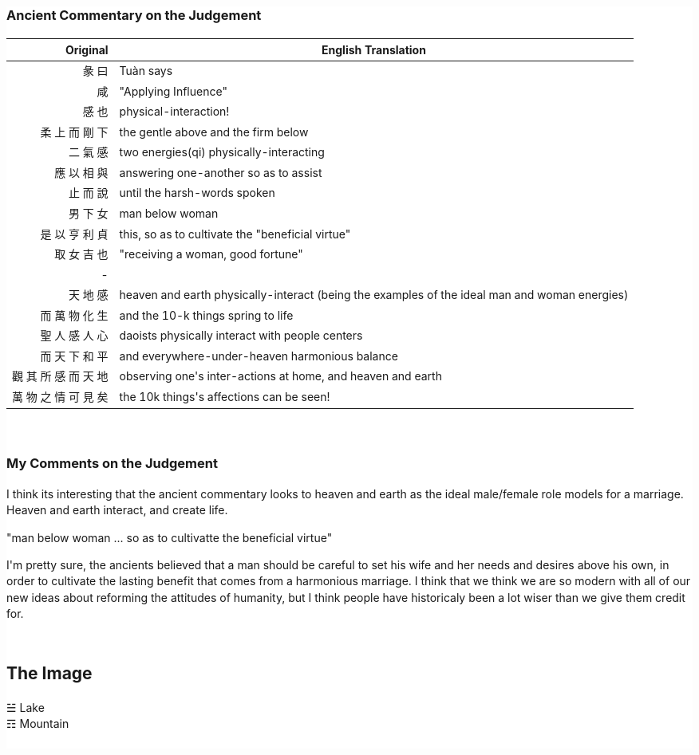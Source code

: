 ### Ancient Commentary on the Judgement
| Original | English Translation |
| -: | -- |
| 彖 曰 | Tuàn says |
| 咸 | "Applying Influence" |
| 感 也 | physical-interaction! |
| 柔 上 而 剛 下 | the gentle above and the firm below |
| 二 氣 感 | two energies(qi) physically-interacting |
| 應 以 相 與 | answering one-another so as to assist |
| 止 而 說 | until the harsh-words spoken |
| 男 下 女 | man below woman |
| 是 以 亨  利 貞 | this, so as to cultivate the "beneficial virtue" |
| 取 女 吉 也 | "receiving a woman, good fortune" |
| - | |
| 天 地 感 | heaven and earth physically-interact (being the examples of the ideal man and woman energies) |
| 而 萬 物 化 生 | and the 10-k things spring to life  |
| 聖 人 感 人 心 | daoists physically interact with people centers |
| 而 天 下 和 平 | and everywhere-under-heaven harmonious balance |
| 觀 其 所 感 而 天 地 | observing one's inter-actions at home, and heaven and earth |
| 萬 物 之 情 可 見 矣 | the 10k things's affections can be seen! |
<br />

### My Comments on the Judgement
I think its interesting that the ancient commentary looks to heaven and earth as the ideal male/female role models for a marriage.
Heaven and earth interact, and create life.

"man below woman ... so as to cultivatte the beneficial virtue"

I'm pretty sure, the ancients believed that a man should be careful to set his wife and her needs and desires above his own, in order to cultivate the lasting benefit that comes from a harmonious marriage.
I think that we think we are so modern with all of our new ideas about reforming the attitudes of humanity, but I think people have historicaly been a lot wiser than we give them credit for.
<br />
<br />

## The Image
☱ Lake\
☶ Mountain
<br />
<br />
